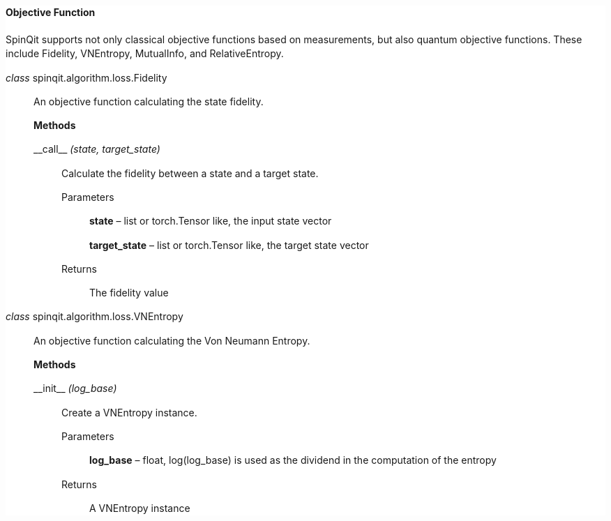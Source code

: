 #### Objective Function
SpinQit supports not only classical objective functions based on measurements, but also quantum objective functions. These include Fidelity, VNEntropy, MutualInfo, and RelativeEntropy.

<dl>
    <dt class="class-distract">
        <em>class</em>
        <span class="class-desc">spinqit.algorithm.loss.Fidelity</span>
    </dt>
    <dd>
        <p>An objective function calculating the state fidelity.</p>
        <p><b>Methods</b></p>
        <dl>
            <dt class="method-distract">
                <span class="method-name">__call__</span>
                <em class="method-param">(state, target_state)</em>
            </dt>
        </dl>
        <dl>
            <dd>
                <p>Calculate the fidelity between a state and a target state.</p>
                <dl class="field-list simple">
                    <dt class="field-odd">Parameters</dt>
                    <dd class="field-odd"><p><strong>state</strong> – list or torch.Tensor like, the input state vector</p>
                    <p><strong>target_state</strong> – list or torch.Tensor like, the target state vector</p>
                    </dd>
                    <dt class="field-even">Returns</dt>
                    <dd class="field-even"><p>The fidelity value</p>
                    </dd>
                </dl>
            </dd>
        </dl>
    </dd>
</dl>

<dl>
    <dt class="class-distract">
        <em>class</em>
        <span class="class-desc">spinqit.algorithm.loss.VNEntropy</span>
    </dt>
    <dd>
        <p>An objective function calculating the Von Neumann Entropy.</p>
        <p><b>Methods</b></p>
        <dl>
            <dt class="method-distract">
                <span class="method-name">__init__</span>
                <em class="method-param">(log_base)</em>
            </dt>
        </dl>
        <dl>
            <dd>
                <p>Create a VNEntropy instance.</p>
                <dl class="field-list simple">
                    <dt class="field-odd">Parameters</dt>
                    <dd class="field-odd"><p><strong>log_base</strong> – float, log(log_base) is used as the dividend in the computation of the entropy</p>
                    </dd>
                    <dt class="field-even">Returns</dt>
                    <dd class="field-even"><p>A VNEntropy instance</p>
                    </dd>
                </dl>
            </dd>
        </dl>